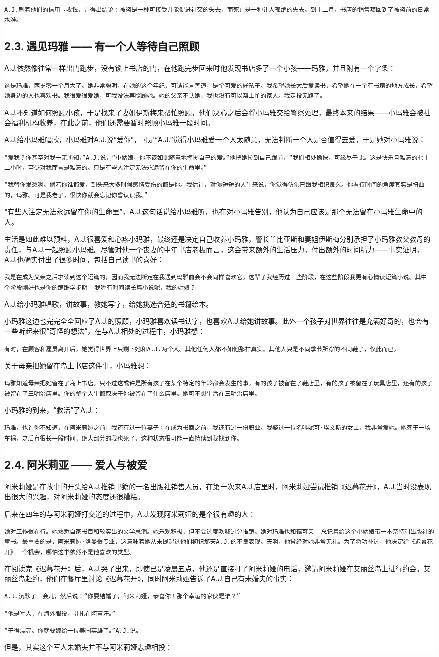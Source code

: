 `A.J.刷着他们的信用卡收钱，并得出结论：被盗是一种可接受并能促进社交的失去，而死亡是一种让人孤绝的失去。到十二月，书店的销售额回到了被盗前的日常水准。`

## 2.3. 遇见玛雅 —— 有一个人等待自己照顾

A.J.依然像往常一样出门跑步，没有锁上书店的门，在他跑完步回来时他发现书店多了一个小孩——玛雅，并且附有一个字条：

`这是玛雅，两岁零一个月大了。她非常聪明，在她的这个年纪，可谓能言善道，是个可爱的好孩子。我希望她长大后爱读书，希望她在一个有书籍的地方成长，希望她身边的人也喜欢书。我很爱很爱她，可我没法再照顾她。她的父亲不认她，我也没有可以帮上忙的家人。我走投无路了。`

A.J.不知道如何照顾小孩，于是找来了妻姐伊斯梅来帮忙照顾，他们决心之后会将小玛雅交给警察处理，最终本来的结果——小玛雅会被社会福利机构收养，在此之前，他们还需要暂时照顾小玛雅一段时间。

A.J.给小玛雅唱歌，小玛雅对A.J.说“爱你”，可是“A.J.”觉得小玛雅爱一个人太随意，无法判断一个人是否值得去爱，于是她对小玛雅说：

`“爱我？你甚至对我一无所知，”A.J.说，“小姑娘，你不该如此随意地挥掷自己的爱。”他把她拉到自己跟前，“我们相处愉快，可缘尽于此。这是快乐且难忘的七十二小时，至少对我而言是难忘的。只是有些人注定无法永远留在你的生命里。”`

`“我替你发愁啊。倘若你谁都爱，到头来大多时候感情受伤的都是你。我估计，对你短短的人生来说，你觉得仿佛已跟我相识良久。你看待时间的角度其实是扭曲的，玛雅。可是我老了，很快你就会忘记你曾认识我。”`

“有些人注定无法永远留在你的生命里”，A.J.这句话说给小玛雅听，也在对小玛雅告别，他认为自己应该是那个无法留在小玛雅生命中的人。

生活是如此难以预料，A.J.很喜爱和心疼小玛雅，最终还是决定自己收养小玛雅，警长兰比亚斯和妻姐伊斯梅分别承担了小玛雅教父教母的责任，与A.J.一起照顾小玛雅。尽管对他一个丧妻的中年书店老板而言，这会带来额外的生活压力，付出额外的时间精力——事实证明，A.J.也确实付出了很多时间，包括自己读书的喜好：

`我是在成为父亲之后才读到这个短篇的，因而我无法断定在我遇到玛雅前会不会同样喜欢它。这辈子我经历过一些阶段，在这些阶段我更有心情读短篇小说。其中一个阶段刚好也是你的蹒跚学步期——我哪有时间读长篇小说呢，我的姑娘？`

A.J.给小玛雅唱歌，讲故事，教她写字，给她挑选合适的书籍绘本。

小玛雅这边也完完全全回应了A.J.的照顾，小玛雅喜欢读书认字，也喜欢A.J.给她讲故事。此外一个孩子对世界往往是充满好奇的，也会有一些听起来很“奇怪的想法”，在与A.J.相处的过程中，小玛雅想：

`有时，在顾客和雇员离开后，她觉得世界上只剩下她和A.J.两个人。其他任何人都不如他那样真实。其他人只是不同季节所穿的不同鞋子，仅此而已。`

关于母亲把她留在岛上书店这件事，小玛雅想：

`玛雅知道母亲把她留在了岛上书店。只不过这或许是所有孩子在某个特定的年龄都会发生的事。有的孩子被留在了鞋店里，有的孩子被留在了玩具店里，还有的孩子被留在了三明治店里。你的整个人生都取决于你被留在了什么店里。她可不想生活在三明治店里。`

小玛雅的到来，“救活”了A.J.：

`玛雅，也许你不知道，在阿米莉娅之前，我还有过一位妻子；在成为书商之前，我还有过一份职业。我娶过一位名叫妮可·埃文斯的女士，我非常爱她。她死于一场车祸，之后有很长一段时间，绝大部分的我也死了，这种状态很可能一直持续到我找到你。`

## 2.4. 阿米莉亚 —— 爱人与被爱

阿米莉娅是在故事的开头给A.J.推销书籍的一名出版社销售人员，在第一次来A.J.店里时，阿米莉娅尝试推销《迟暮花开》，A.J.当时没表现出很大的兴趣，对阿米莉娅的态度还很糟糕。

后来在四年的与阿米莉娅打交道的过程中，A.J.发现阿米莉娅的是个很有趣的人：

`她对工作很在行。她熟悉自家书目和较突出的文学思潮。她乐观积极，但不会过度吹嘘过分推销。她对玛雅也和蔼可亲——总记着给这个小姑娘带一本奈特利出版社的童书。最重要的是，阿米莉娅·洛曼很专业，这意味着她从未提起过他们初识那天A.J.的不良表现。天啊，他曾经对她非常无礼。为了将功补过，他决定给《迟暮花开》一个机会，哪怕这书依然不是他喜欢的类型。`

在阅读完《迟暮花开》后，A.J.哭了出来，即使已是凌晨五点，他还是直接打了阿米莉娅的电话，邀请阿米莉娅在艾丽丝岛上进行约会。艾丽丝岛赴约，他们在餐厅里讨论《迟暮花开》，同时阿米莉娅告诉了A.J.自己有未婚夫的事实：

`A.J.沉默了一会儿，然后说：“你要结婚了，阿米莉娅，恭喜你！那个幸运的家伙是谁？”`

`“他是军人，在海外服役，驻扎在阿富汗。”`

`“干得漂亮。你就要嫁给一位美国英雄了。”A.J.说。`

但是，其实这个军人未婚夫并不与阿米莉娅志趣相投：
